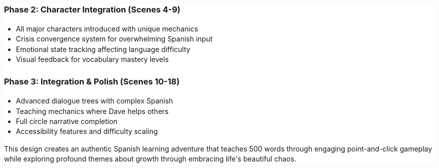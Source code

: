 ### Phase 2: Character Integration (Scenes 4-9)

- All major characters introduced with unique mechanics
- Crisis convergence system for overwhelming Spanish input
- Emotional state tracking affecting language difficulty
- Visual feedback for vocabulary mastery levels

### Phase 3: Integration & Polish (Scenes 10-18)

- Advanced dialogue trees with complex Spanish
- Teaching mechanics where Dave helps others
- Full circle narrative completion
- Accessibility features and difficulty scaling

This design creates an authentic Spanish learning adventure that teaches 500 words through engaging point-and-click gameplay while exploring profound themes about growth through embracing life's beautiful chaos.
